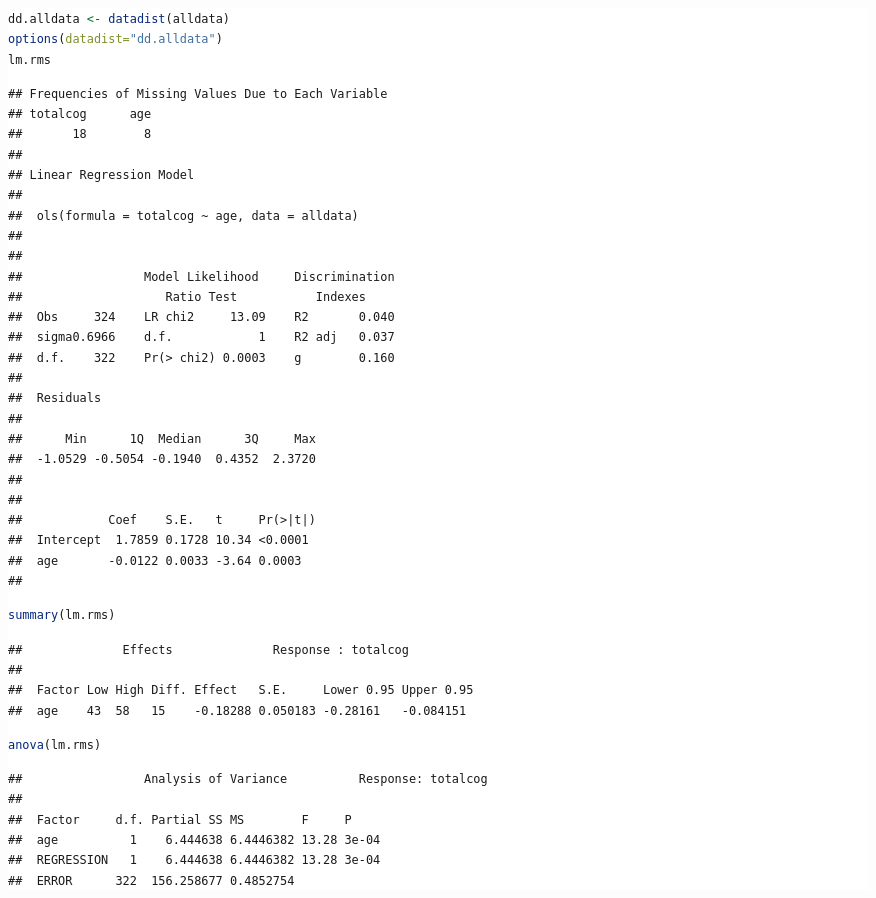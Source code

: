 
```r
dd.alldata <- datadist(alldata)
options(datadist="dd.alldata")
lm.rms
```

```
## Frequencies of Missing Values Due to Each Variable
## totalcog      age 
##       18        8 
## 
## Linear Regression Model
##  
##  ols(formula = totalcog ~ age, data = alldata)
##  
##  
##                 Model Likelihood     Discrimination    
##                    Ratio Test           Indexes        
##  Obs     324    LR chi2     13.09    R2       0.040    
##  sigma0.6966    d.f.            1    R2 adj   0.037    
##  d.f.    322    Pr(> chi2) 0.0003    g        0.160    
##  
##  Residuals
##  
##      Min      1Q  Median      3Q     Max 
##  -1.0529 -0.5054 -0.1940  0.4352  2.3720 
##  
##  
##            Coef    S.E.   t     Pr(>|t|)
##  Intercept  1.7859 0.1728 10.34 <0.0001 
##  age       -0.0122 0.0033 -3.64 0.0003  
## 
```

```r
summary(lm.rms)
```

```
##              Effects              Response : totalcog 
## 
##  Factor Low High Diff. Effect   S.E.     Lower 0.95 Upper 0.95
##  age    43  58   15    -0.18288 0.050183 -0.28161   -0.084151
```

```r
anova(lm.rms)
```

```
##                 Analysis of Variance          Response: totalcog 
## 
##  Factor     d.f. Partial SS MS        F     P    
##  age          1    6.444638 6.4446382 13.28 3e-04
##  REGRESSION   1    6.444638 6.4446382 13.28 3e-04
##  ERROR      322  156.258677 0.4852754
```
